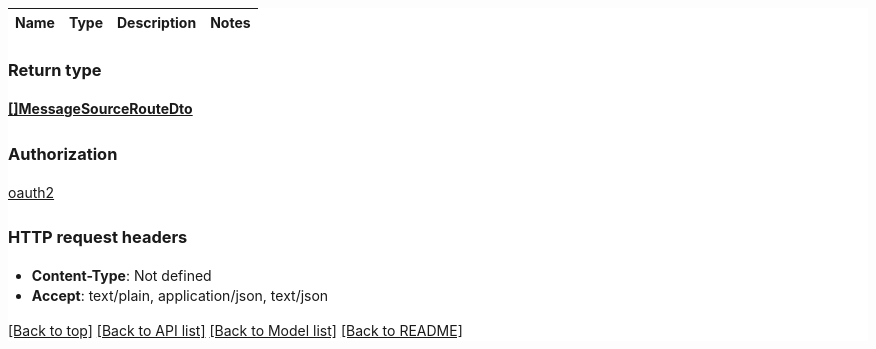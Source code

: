 
Name | Type | Description  | Notes
------------- | ------------- | ------------- | -------------


### Return type

[**[]MessageSourceRouteDto**](MessageSourceRouteDto.md)

### Authorization

[oauth2](../README.md#oauth2)

### HTTP request headers

- **Content-Type**: Not defined
- **Accept**: text/plain, application/json, text/json

[[Back to top]](#) [[Back to API list]](../README.md#documentation-for-api-endpoints)
[[Back to Model list]](../README.md#documentation-for-models)
[[Back to README]](../README.md)

